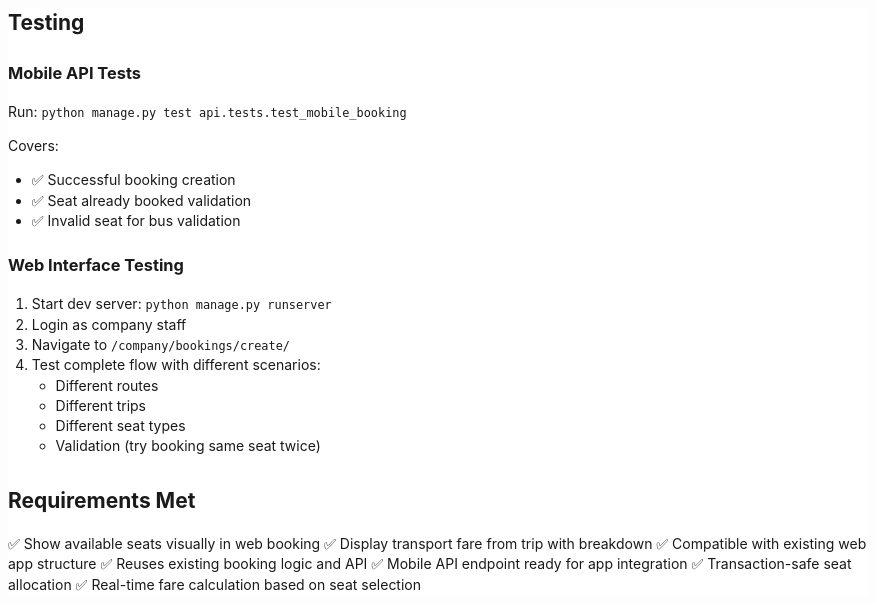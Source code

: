 ## Testing

### Mobile API Tests

Run: `python manage.py test api.tests.test_mobile_booking`

Covers:

- ✅ Successful booking creation
- ✅ Seat already booked validation
- ✅ Invalid seat for bus validation

### Web Interface Testing

1. Start dev server: `python manage.py runserver`
2. Login as company staff
3. Navigate to `/company/bookings/create/`
4. Test complete flow with different scenarios:
   - Different routes
   - Different trips
   - Different seat types
   - Validation (try booking same seat twice)

## Requirements Met

✅ Show available seats visually in web booking
✅ Display transport fare from trip with breakdown
✅ Compatible with existing web app structure
✅ Reuses existing booking logic and API
✅ Mobile API endpoint ready for app integration
✅ Transaction-safe seat allocation
✅ Real-time fare calculation based on seat selection
